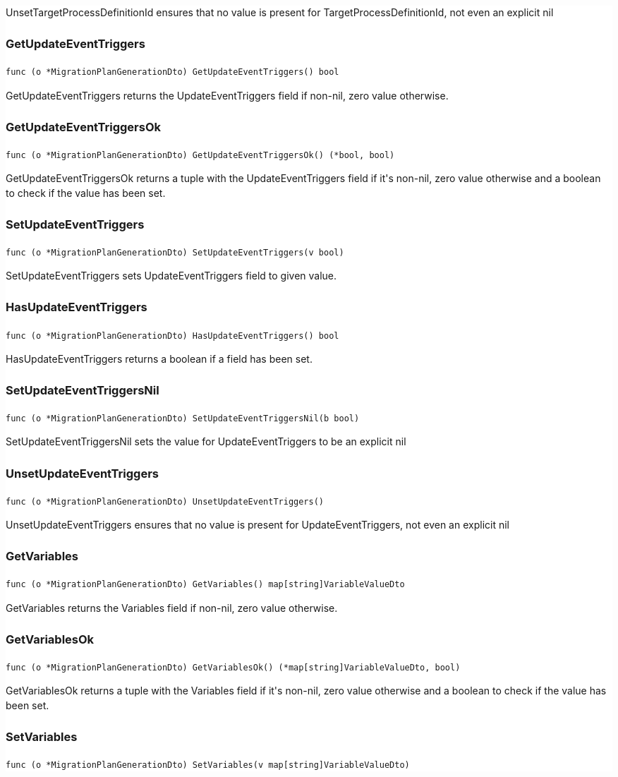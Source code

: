 UnsetTargetProcessDefinitionId ensures that no value is present for TargetProcessDefinitionId, not even an explicit nil
### GetUpdateEventTriggers

`func (o *MigrationPlanGenerationDto) GetUpdateEventTriggers() bool`

GetUpdateEventTriggers returns the UpdateEventTriggers field if non-nil, zero value otherwise.

### GetUpdateEventTriggersOk

`func (o *MigrationPlanGenerationDto) GetUpdateEventTriggersOk() (*bool, bool)`

GetUpdateEventTriggersOk returns a tuple with the UpdateEventTriggers field if it's non-nil, zero value otherwise
and a boolean to check if the value has been set.

### SetUpdateEventTriggers

`func (o *MigrationPlanGenerationDto) SetUpdateEventTriggers(v bool)`

SetUpdateEventTriggers sets UpdateEventTriggers field to given value.

### HasUpdateEventTriggers

`func (o *MigrationPlanGenerationDto) HasUpdateEventTriggers() bool`

HasUpdateEventTriggers returns a boolean if a field has been set.

### SetUpdateEventTriggersNil

`func (o *MigrationPlanGenerationDto) SetUpdateEventTriggersNil(b bool)`

 SetUpdateEventTriggersNil sets the value for UpdateEventTriggers to be an explicit nil

### UnsetUpdateEventTriggers
`func (o *MigrationPlanGenerationDto) UnsetUpdateEventTriggers()`

UnsetUpdateEventTriggers ensures that no value is present for UpdateEventTriggers, not even an explicit nil
### GetVariables

`func (o *MigrationPlanGenerationDto) GetVariables() map[string]VariableValueDto`

GetVariables returns the Variables field if non-nil, zero value otherwise.

### GetVariablesOk

`func (o *MigrationPlanGenerationDto) GetVariablesOk() (*map[string]VariableValueDto, bool)`

GetVariablesOk returns a tuple with the Variables field if it's non-nil, zero value otherwise
and a boolean to check if the value has been set.

### SetVariables

`func (o *MigrationPlanGenerationDto) SetVariables(v map[string]VariableValueDto)`

